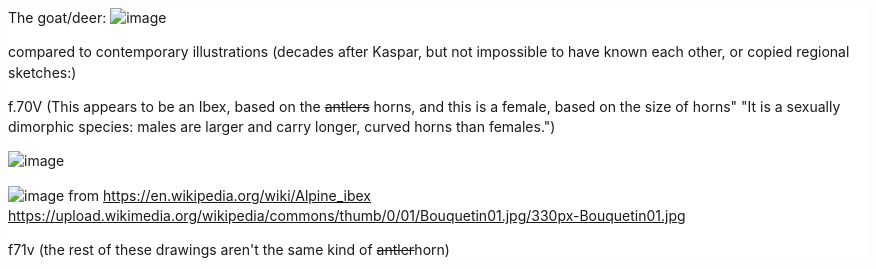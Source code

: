 The goat/deer: ![image](https://user-images.githubusercontent.com/76194453/229268089-e42a5c15-4680-4c4b-a2b0-b9bc8e9193a4.png)

compared to contemporary illustrations (decades after Kaspar, but not impossible to have known each other, or copied regional sketches:)

f.70V (This appears to be an Ibex, based on the ~~antlers~~ horns, and this is a female, based on the size of horns" "It is a sexually dimorphic species: males are larger and carry longer, curved horns than females.")

![image](https://user-images.githubusercontent.com/76194453/229268251-aaaa960e-b547-4784-b843-f9afb2a9ea57.png)

![image](https://user-images.githubusercontent.com/76194453/229312997-50967567-7a37-4186-8895-cc0910ff597f.png)
from
https://en.wikipedia.org/wiki/Alpine_ibex  https://upload.wikimedia.org/wikipedia/commons/thumb/0/01/Bouquetin01.jpg/330px-Bouquetin01.jpg

f71v (the rest of these drawings aren't the same kind of ~~antler~~horn)

